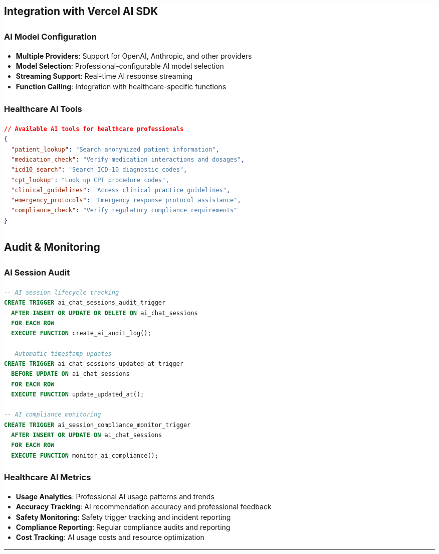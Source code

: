 ## Integration with Vercel AI SDK

### AI Model Configuration

- **Multiple Providers**: Support for OpenAI, Anthropic, and other providers
- **Model Selection**: Professional-configurable AI model selection
- **Streaming Support**: Real-time AI response streaming
- **Function Calling**: Integration with healthcare-specific functions

### Healthcare AI Tools

```json
// Available AI tools for healthcare professionals
{
  "patient_lookup": "Search anonymized patient information",
  "medication_check": "Verify medication interactions and dosages",
  "icd10_search": "Search ICD-10 diagnostic codes",
  "cpt_lookup": "Look up CPT procedure codes",
  "clinical_guidelines": "Access clinical practice guidelines",
  "emergency_protocols": "Emergency response protocol assistance",
  "compliance_check": "Verify regulatory compliance requirements"
}
```

## Audit & Monitoring

### AI Session Audit

```sql
-- AI session lifecycle tracking
CREATE TRIGGER ai_chat_sessions_audit_trigger
  AFTER INSERT OR UPDATE OR DELETE ON ai_chat_sessions
  FOR EACH ROW
  EXECUTE FUNCTION create_ai_audit_log();

-- Automatic timestamp updates
CREATE TRIGGER ai_chat_sessions_updated_at_trigger
  BEFORE UPDATE ON ai_chat_sessions
  FOR EACH ROW
  EXECUTE FUNCTION update_updated_at();

-- AI compliance monitoring
CREATE TRIGGER ai_session_compliance_monitor_trigger
  AFTER INSERT OR UPDATE ON ai_chat_sessions
  FOR EACH ROW
  EXECUTE FUNCTION monitor_ai_compliance();
```

### Healthcare AI Metrics

- **Usage Analytics**: Professional AI usage patterns and trends
- **Accuracy Tracking**: AI recommendation accuracy and professional feedback
- **Safety Monitoring**: Safety trigger tracking and incident reporting
- **Compliance Reporting**: Regular compliance audits and reporting
- **Cost Tracking**: AI usage costs and resource optimization

---